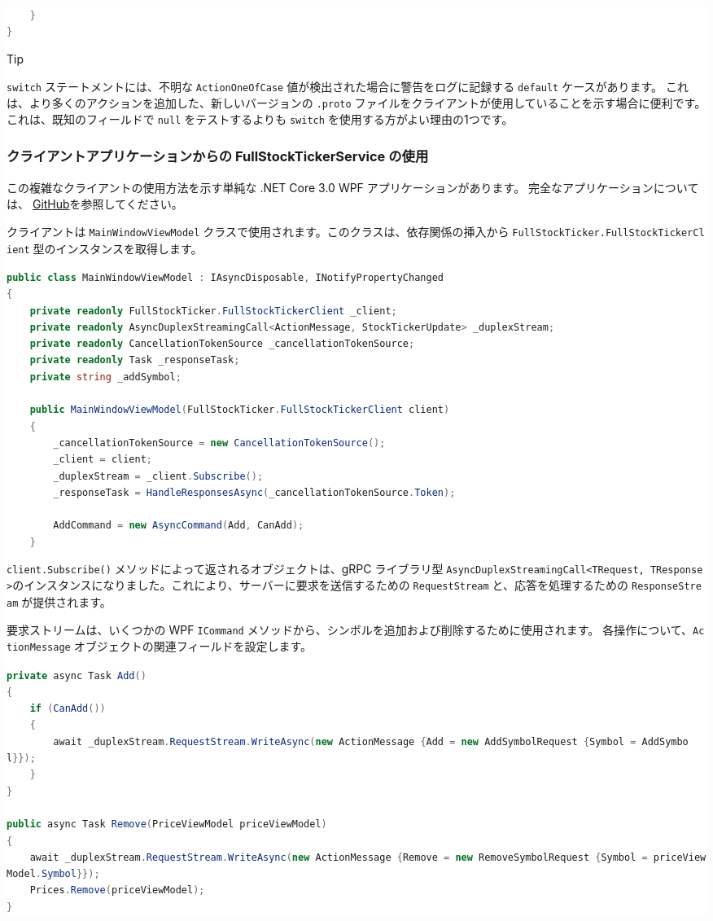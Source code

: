 ```csharp
    }
}
```

> [!TIP]
> `switch` ステートメントには、不明な `ActionOneOfCase` 値が検出された場合に警告をログに記録する `default` ケースがあります。 これは、より多くのアクションを追加した、新しいバージョンの `.proto` ファイルをクライアントが使用していることを示す場合に便利です。 これは、既知のフィールドで `null` をテストするよりも `switch` を使用する方がよい理由の1つです。

### <a name="use-fullstocktickerservice-from-a-client-application"></a>クライアントアプリケーションからの FullStockTickerService の使用

この複雑なクライアントの使用方法を示す単純な .NET Core 3.0 WPF アプリケーションがあります。 完全なアプリケーションについては、 [GitHub](https://github.com/dotnet-architecture/grpc-for-wcf-developers/tree/master/FullStockTickerSample/grpc/FullStockTicker)を参照してください。

クライアントは `MainWindowViewModel` クラスで使用されます。このクラスは、依存関係の挿入から `FullStockTicker.FullStockTickerClient` 型のインスタンスを取得します。

```csharp
public class MainWindowViewModel : IAsyncDisposable, INotifyPropertyChanged
{
    private readonly FullStockTicker.FullStockTickerClient _client;
    private readonly AsyncDuplexStreamingCall<ActionMessage, StockTickerUpdate> _duplexStream;
    private readonly CancellationTokenSource _cancellationTokenSource;
    private readonly Task _responseTask;
    private string _addSymbol;

    public MainWindowViewModel(FullStockTicker.FullStockTickerClient client)
    {
        _cancellationTokenSource = new CancellationTokenSource();
        _client = client;
        _duplexStream = _client.Subscribe();
        _responseTask = HandleResponsesAsync(_cancellationTokenSource.Token);

        AddCommand = new AsyncCommand(Add, CanAdd);
    }
```

`client.Subscribe()` メソッドによって返されるオブジェクトは、gRPC ライブラリ型 `AsyncDuplexStreamingCall<TRequest, TResponse>`のインスタンスになりました。これにより、サーバーに要求を送信するための `RequestStream` と、応答を処理するための `ResponseStream` が提供されます。

要求ストリームは、いくつかの WPF `ICommand` メソッドから、シンボルを追加および削除するために使用されます。 各操作について、`ActionMessage` オブジェクトの関連フィールドを設定します。

```csharp
private async Task Add()
{
    if (CanAdd())
    {
        await _duplexStream.RequestStream.WriteAsync(new ActionMessage {Add = new AddSymbolRequest {Symbol = AddSymbol}});
    }
}

public async Task Remove(PriceViewModel priceViewModel)
{
    await _duplexStream.RequestStream.WriteAsync(new ActionMessage {Remove = new RemoveSymbolRequest {Symbol = priceViewModel.Symbol}});
    Prices.Remove(priceViewModel);
}
```
